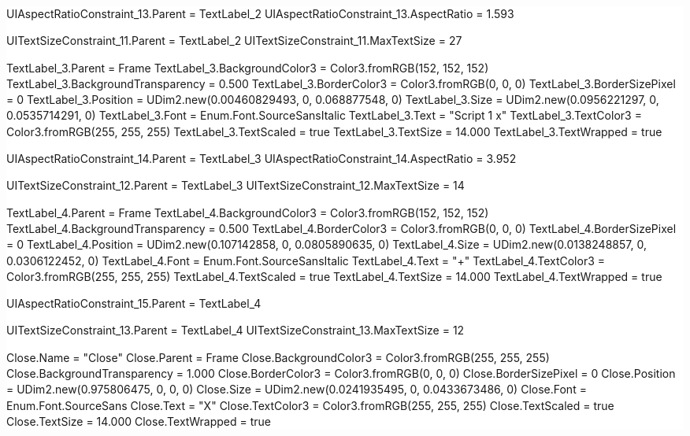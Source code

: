 UIAspectRatioConstraint_13.Parent = TextLabel_2
UIAspectRatioConstraint_13.AspectRatio = 1.593

UITextSizeConstraint_11.Parent = TextLabel_2
UITextSizeConstraint_11.MaxTextSize = 27

TextLabel_3.Parent = Frame
TextLabel_3.BackgroundColor3 = Color3.fromRGB(152, 152, 152)
TextLabel_3.BackgroundTransparency = 0.500
TextLabel_3.BorderColor3 = Color3.fromRGB(0, 0, 0)
TextLabel_3.BorderSizePixel = 0
TextLabel_3.Position = UDim2.new(0.00460829493, 0, 0.068877548, 0)
TextLabel_3.Size = UDim2.new(0.0956221297, 0, 0.0535714291, 0)
TextLabel_3.Font = Enum.Font.SourceSansItalic
TextLabel_3.Text = "Script 1       x"
TextLabel_3.TextColor3 = Color3.fromRGB(255, 255, 255)
TextLabel_3.TextScaled = true
TextLabel_3.TextSize = 14.000
TextLabel_3.TextWrapped = true

UIAspectRatioConstraint_14.Parent = TextLabel_3
UIAspectRatioConstraint_14.AspectRatio = 3.952

UITextSizeConstraint_12.Parent = TextLabel_3
UITextSizeConstraint_12.MaxTextSize = 14

TextLabel_4.Parent = Frame
TextLabel_4.BackgroundColor3 = Color3.fromRGB(152, 152, 152)
TextLabel_4.BackgroundTransparency = 0.500
TextLabel_4.BorderColor3 = Color3.fromRGB(0, 0, 0)
TextLabel_4.BorderSizePixel = 0
TextLabel_4.Position = UDim2.new(0.107142858, 0, 0.0805890635, 0)
TextLabel_4.Size = UDim2.new(0.0138248857, 0, 0.0306122452, 0)
TextLabel_4.Font = Enum.Font.SourceSansItalic
TextLabel_4.Text = "+"
TextLabel_4.TextColor3 = Color3.fromRGB(255, 255, 255)
TextLabel_4.TextScaled = true
TextLabel_4.TextSize = 14.000
TextLabel_4.TextWrapped = true

UIAspectRatioConstraint_15.Parent = TextLabel_4

UITextSizeConstraint_13.Parent = TextLabel_4
UITextSizeConstraint_13.MaxTextSize = 12

Close.Name = "Close"
Close.Parent = Frame
Close.BackgroundColor3 = Color3.fromRGB(255, 255, 255)
Close.BackgroundTransparency = 1.000
Close.BorderColor3 = Color3.fromRGB(0, 0, 0)
Close.BorderSizePixel = 0
Close.Position = UDim2.new(0.975806475, 0, 0, 0)
Close.Size = UDim2.new(0.0241935495, 0, 0.0433673486, 0)
Close.Font = Enum.Font.SourceSans
Close.Text = "X"
Close.TextColor3 = Color3.fromRGB(255, 255, 255)
Close.TextScaled = true
Close.TextSize = 14.000
Close.TextWrapped = true
